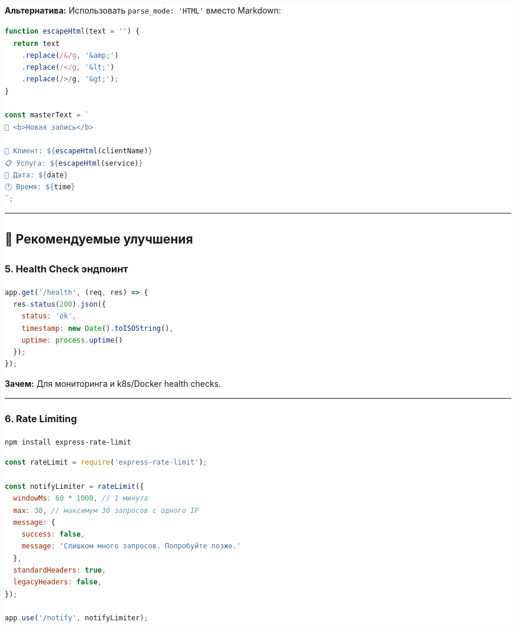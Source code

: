 **Альтернатива:** Использовать `parse_mode: 'HTML'` вместо Markdown:

```javascript
function escapeHtml(text = '') {
  return text
    .replace(/&/g, '&amp;')
    .replace(/</g, '&lt;')
    .replace(/>/g, '&gt;');
}

const masterText = `
🔔 <b>Новая запись</b>

👤 Клиент: ${escapeHtml(clientName)}
📋 Услуга: ${escapeHtml(service)}
📅 Дата: ${date}
🕐 Время: ${time}
`;
```

---

## 🚀 Рекомендуемые улучшения

### 5. Health Check эндпоинт

```javascript
app.get('/health', (req, res) => {
  res.status(200).json({ 
    status: 'ok', 
    timestamp: new Date().toISOString(),
    uptime: process.uptime()
  });
});
```

**Зачем:** Для мониторинга и k8s/Docker health checks.

---

### 6. Rate Limiting

```bash
npm install express-rate-limit
```

```javascript
const rateLimit = require('express-rate-limit');

const notifyLimiter = rateLimit({
  windowMs: 60 * 1000, // 1 минута
  max: 30, // максимум 30 запросов с одного IP
  message: { 
    success: false, 
    message: 'Слишком много запросов. Попробуйте позже.' 
  },
  standardHeaders: true,
  legacyHeaders: false,
});

app.use('/notify', notifyLimiter);
```

